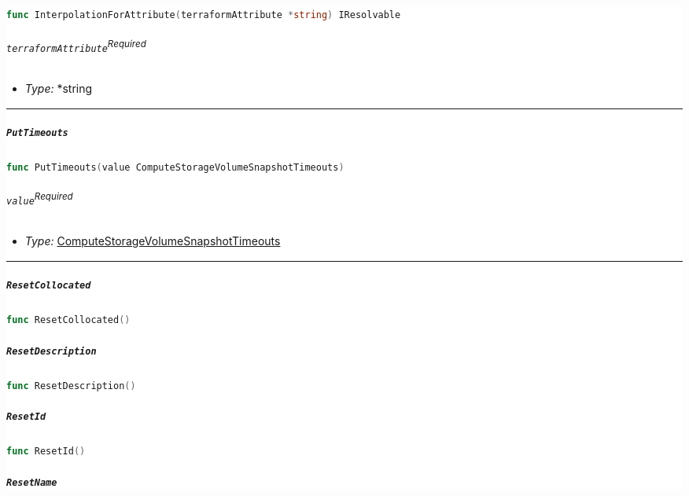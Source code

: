 ```go
func InterpolationForAttribute(terraformAttribute *string) IResolvable
```

###### `terraformAttribute`<sup>Required</sup> <a name="terraformAttribute" id="@cdktf/provider-opc.computeStorageVolumeSnapshot.ComputeStorageVolumeSnapshot.interpolationForAttribute.parameter.terraformAttribute"></a>

- *Type:* *string

---

##### `PutTimeouts` <a name="PutTimeouts" id="@cdktf/provider-opc.computeStorageVolumeSnapshot.ComputeStorageVolumeSnapshot.putTimeouts"></a>

```go
func PutTimeouts(value ComputeStorageVolumeSnapshotTimeouts)
```

###### `value`<sup>Required</sup> <a name="value" id="@cdktf/provider-opc.computeStorageVolumeSnapshot.ComputeStorageVolumeSnapshot.putTimeouts.parameter.value"></a>

- *Type:* <a href="#@cdktf/provider-opc.computeStorageVolumeSnapshot.ComputeStorageVolumeSnapshotTimeouts">ComputeStorageVolumeSnapshotTimeouts</a>

---

##### `ResetCollocated` <a name="ResetCollocated" id="@cdktf/provider-opc.computeStorageVolumeSnapshot.ComputeStorageVolumeSnapshot.resetCollocated"></a>

```go
func ResetCollocated()
```

##### `ResetDescription` <a name="ResetDescription" id="@cdktf/provider-opc.computeStorageVolumeSnapshot.ComputeStorageVolumeSnapshot.resetDescription"></a>

```go
func ResetDescription()
```

##### `ResetId` <a name="ResetId" id="@cdktf/provider-opc.computeStorageVolumeSnapshot.ComputeStorageVolumeSnapshot.resetId"></a>

```go
func ResetId()
```

##### `ResetName` <a name="ResetName" id="@cdktf/provider-opc.computeStorageVolumeSnapshot.ComputeStorageVolumeSnapshot.resetName"></a>
